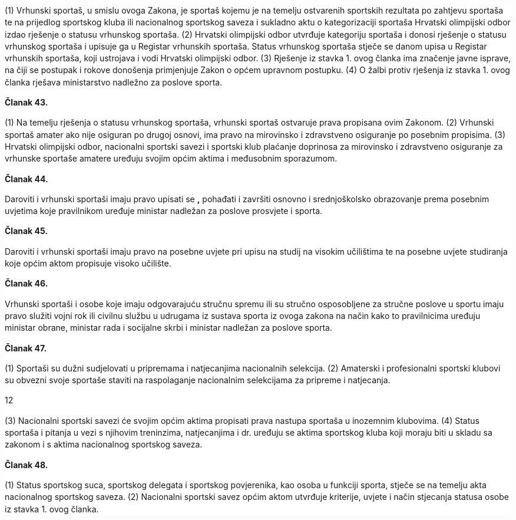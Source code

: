 (1) Vrhunski sportaš, u smislu ovoga Zakona, je sportaš kojemu je na temelju ostvarenih
sportskih rezultata po zahtjevu sportaša te na prijedlog sportskog kluba ili nacionalnog sportskog
saveza i sukladno aktu o kategorizaciji sportaša Hrvatski olimpijski odbor izdao rješenje o
statusu vrhunskog sportaša.
(2) Hrvatski olimpijski odbor utvrđuje kategoriju sportaša i donosi rješenje o statusu
vrhunskog sportaša i upisuje ga u Registar vrhunskih sportaša. Status vrhunskog sportaša stječe
se danom upisa u Registar vrhunskih sportaša, koji ustrojava i vodi Hrvatski olimpijski odbor.
(3) Rješenje iz stavka 1. ovog članka ima značenje javne isprave, na čiji se postupak i
rokove donošenja primjenjuje Zakon o općem upravnom postupku.
(4) O žalbi protiv rješenja iz stavka 1. ovog članka rješava ministarstvo nadležno za
poslove sporta.

**Članak 43.**

(1) Na temelju rješenja o statusu vrhunskog sportaša, vrhunski sportaš ostvaruje prava
propisana ovim Zakonom.
(2) Vrhunski sportaš amater ako nije osiguran po drugoj osnovi, ima pravo na mirovinsko
i zdravstveno osiguranje po posebnim propisima.
(3) Hrvatski olimpijski odbor, nacionalni sportski savezi i sportski klub plaćanje
doprinosa za mirovinsko i zdravstveno osiguranje za vrhunske sportaše amatere uređuju svojim
općim aktima i međusobnim sporazumom.

**Članak 44.**

Daroviti i vrhunski sportaši imaju pravo upisati se **,** pohađati i završiti osnovno i
srednjoškolsko obrazovanje prema posebnim uvjetima koje pravilnikom uređuje ministar
nadležan za poslove prosvjete i sporta.

**Članak 45.**

Daroviti i vrhunski sportaši imaju pravo na posebne uvjete pri upisu na studij na visokim
učilištima te na posebne uvjete studiranja koje općim aktom propisuje visoko učilište.

**Članak 46.**

Vrhunski sportaši i osobe koje imaju odgovarajuću stručnu spremu ili su stručno
osposobljene za stručne poslove u sportu imaju pravo služiti vojni rok ili civilnu službu u
udrugama iz sustava sporta iz ovoga zakona na način kako to pravilnicima uređuju ministar
obrane, ministar rada i socijalne skrbi i ministar nadležan za poslove sporta.

**Članak 47.**

(1) Sportaši su dužni sudjelovati u pripremama i natjecanjima nacionalnih selekcija.
(2) Amaterski i profesionalni sportski klubovi su obvezni svoje sportaše staviti na
raspolaganje nacionalnim selekcijama za pripreme i natjecanja.


12


(3) Nacionalni sportski savezi će svojim općim aktima propisati prava nastupa sportaša u
inozemnim klubovima.
(4) Status sportaša i pitanja u vezi s njihovim treninzima, natjecanjima i dr. uređuju se aktima
sportskog kluba koji moraju biti u skladu sa zakonom i s aktima nacionalnog sportskog saveza.

**Članak 48.**

(1) Status sportskog suca, sportskog delegata i sportskog povjerenika, kao osoba u
funkciji sporta, stječe se na temelju akta nacionalnog sportskog saveza.
(2) Nacionalni sportski savez općim aktom utvrđuje kriterije, uvjete i način stjecanja
statusa osobe iz stavka 1. ovog članka.
